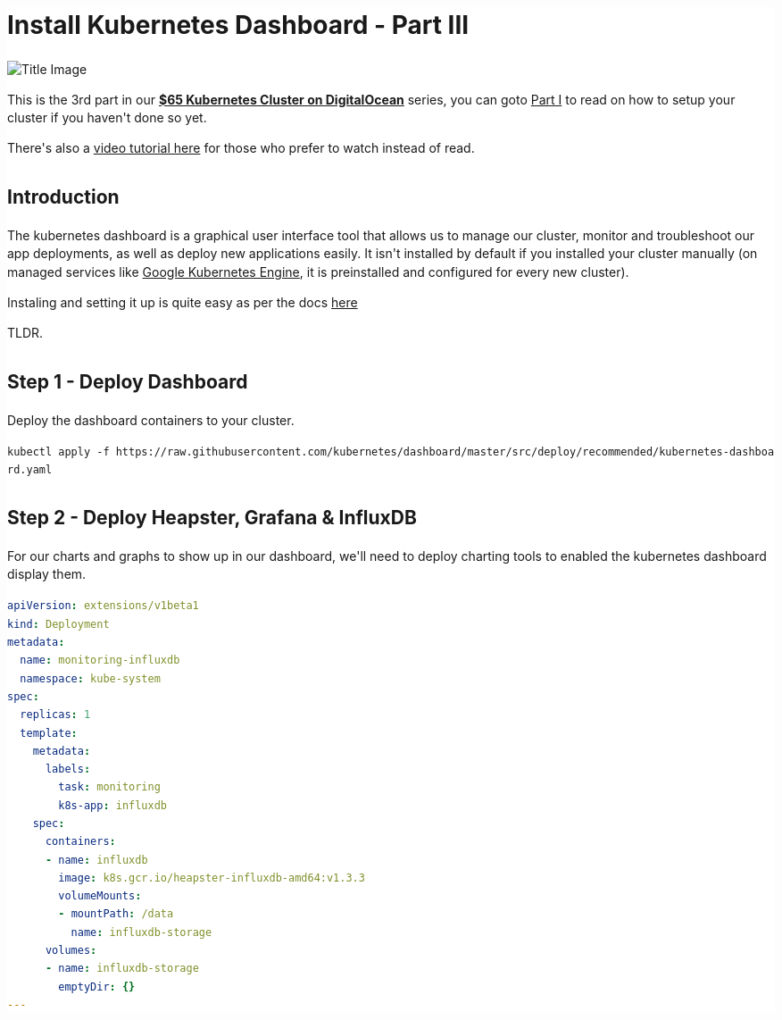 # Install Kubernetes Dashboard - Part III

![Title Image](http://gdurl.com/0mnJR)



This is the 3rd part in our [**$65 Kubernetes Cluster on DigitalOcean**](./README.md) series, you can goto [Part I](./Part-I.md) to read on how to setup your cluster if you haven't done so yet.

There's also a [video tutorial here](https://youtu.be/aB0TagEzTAw) for those who prefer to watch instead of read.



## Introduction

The kubernetes dashboard is a graphical user interface tool that allows us to manage our cluster, monitor and troubleshoot our app deployments, as well as deploy new applications easily. It isn't installed by default if you installed your cluster manually (on managed services like [Google Kubernetes Engine](https://cloud.google.com/kubernetes-engine/), it is preinstalled and configured for every new cluster).

Instaling and setting it up is quite easy as per the docs [here](https://github.com/kubernetes/dashboard)

TLDR.

## Step 1 - Deploy Dashboard

Deploy the dashboard containers to your cluster.

```shell
kubectl apply -f https://raw.githubusercontent.com/kubernetes/dashboard/master/src/deploy/recommended/kubernetes-dashboard.yaml
```



## Step 2 - Deploy Heapster, Grafana & InfluxDB

For our charts and graphs to show up in our dashboard, we'll need to deploy charting tools to enabled the kubernetes dashboard display them.

```yaml
apiVersion: extensions/v1beta1
kind: Deployment
metadata:
  name: monitoring-influxdb
  namespace: kube-system
spec:
  replicas: 1
  template:
    metadata:
      labels:
        task: monitoring
        k8s-app: influxdb
    spec:
      containers:
      - name: influxdb
        image: k8s.gcr.io/heapster-influxdb-amd64:v1.3.3
        volumeMounts:
        - mountPath: /data
          name: influxdb-storage
      volumes:
      - name: influxdb-storage
        emptyDir: {}
---
```